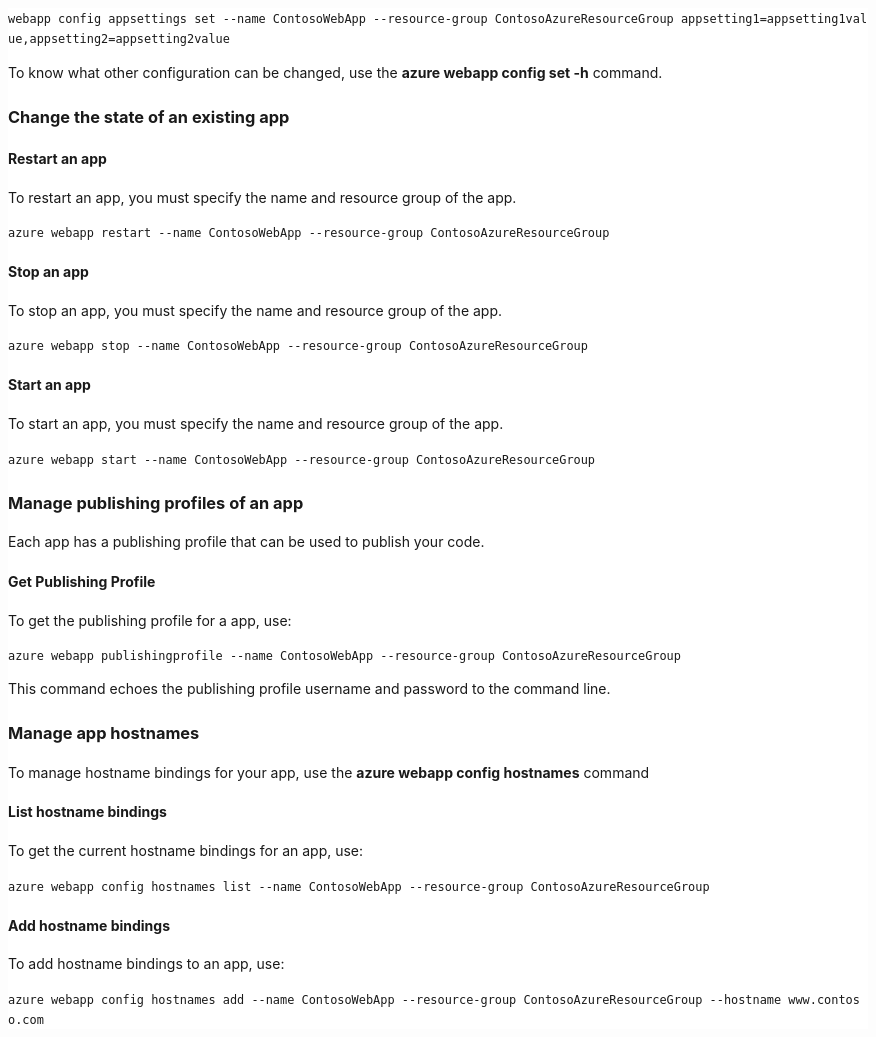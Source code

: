 ```
webapp config appsettings set --name ContosoWebApp --resource-group ContosoAzureResourceGroup appsetting1=appsetting1value,appsetting2=appsetting2value
```

To know what other configuration can be changed, use the **azure webapp config set -h** command.

### Change the state of an existing app
#### Restart an app
To restart an app, you must specify the name and resource group of the app.

```
azure webapp restart --name ContosoWebApp --resource-group ContosoAzureResourceGroup
```

#### Stop an app
To stop an app, you must specify the name and resource group of the app.

```
azure webapp stop --name ContosoWebApp --resource-group ContosoAzureResourceGroup
```

#### Start an app
To start an app, you must specify the name and resource group of the app.

```
azure webapp start --name ContosoWebApp --resource-group ContosoAzureResourceGroup
```

### Manage publishing profiles of an app
Each app has a publishing profile that can be used to publish your code.

#### Get Publishing Profile
To get the publishing profile for a app, use:

```
azure webapp publishingprofile --name ContosoWebApp --resource-group ContosoAzureResourceGroup
```

This command echoes the publishing profile username and password to the command line.

### Manage app hostnames
To manage hostname bindings for your app, use the **azure webapp config hostnames** command  

#### List hostname bindings
To get the current hostname bindings for an app, use:

```
azure webapp config hostnames list --name ContosoWebApp --resource-group ContosoAzureResourceGroup
```

#### Add hostname bindings
To add hostname bindings to an app, use:

```
azure webapp config hostnames add --name ContosoWebApp --resource-group ContosoAzureResourceGroup --hostname www.contoso.com
```

